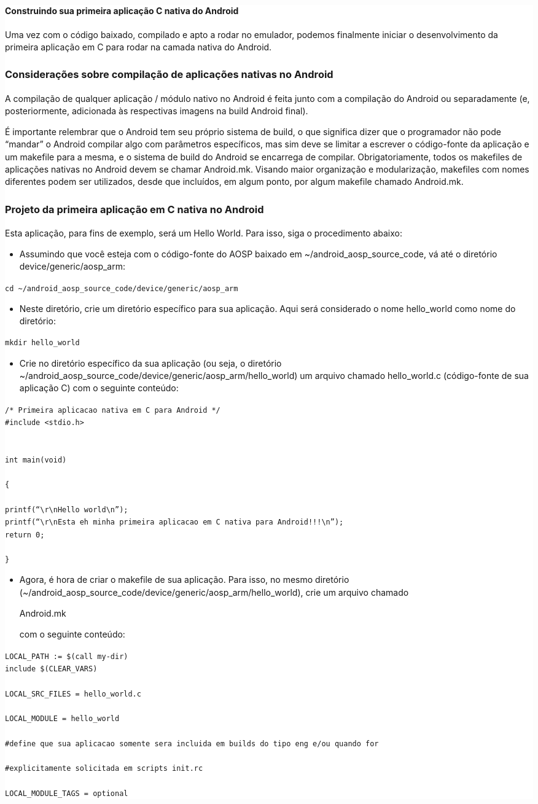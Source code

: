 #### Construindo sua primeira aplicação C nativa do Android
Uma vez com o código baixado, compilado e apto a rodar no emulador, podemos finalmente iniciar o desenvolvimento da primeira aplicação em C para rodar na camada nativa do Android.

### Considerações sobre compilação de aplicações nativas no Android
A compilação de qualquer aplicação / módulo nativo no Android é feita junto com a compilação do Android ou separadamente (e, posteriormente, adicionada às respectivas imagens na build Android final).

É importante relembrar que o Android tem seu próprio sistema de build, o que significa dizer que o programador não pode “mandar” o Android compilar algo com parâmetros específicos, mas sim deve se limitar a escrever o código-fonte da aplicação e um makefile para a mesma, e o sistema de build do Android se encarrega de compilar. Obrigatoriamente, todos os makefiles de aplicações nativas no Android devem se chamar Android.mk. Visando maior organização e modularização, makefiles com nomes diferentes podem ser utilizados, desde que incluídos, em algum ponto, por algum makefile chamado Android.mk.

### Projeto da primeira aplicação em C nativa no Android
Esta aplicação, para fins de exemplo, será um Hello World. Para isso, siga o procedimento abaixo:

* Assumindo que você esteja com o código-fonte do AOSP baixado em ~/android_aosp_source_code, vá até o diretório device/generic/aosp_arm:

```
cd ~/android_aosp_source_code/device/generic/aosp_arm
```

* Neste diretório, crie um diretório específico para sua aplicação. Aqui será considerado o nome hello_world como nome do diretório:

```
mkdir hello_world
```
* Crie no diretório específico da sua aplicação (ou seja, o diretório ~/android_aosp_source_code/device/generic/aosp_arm/hello_world) um arquivo chamado hello_world.c (código-fonte de sua aplicação C) com o seguinte conteúdo:
```
/* Primeira aplicacao nativa em C para Android */
#include <stdio.h>


int main(void)
 
{

printf(“\r\nHello world\n”);
printf(“\r\nEsta eh minha primeira aplicacao em C nativa para Android!!!\n”);
return 0;

}
```
 
* Agora, é hora de criar o makefile de sua aplicação. Para isso, no mesmo diretório (~/android_aosp_source_code/device/generic/aosp_arm/hello_world), crie um arquivo chamado <p>Android.mk</p> com o seguinte conteúdo:
```
LOCAL_PATH := $(call my-dir)
include $(CLEAR_VARS)

LOCAL_SRC_FILES = hello_world.c

LOCAL_MODULE = hello_world

#define que sua aplicacao somente sera incluida em builds do tipo eng e/ou quando for

#explicitamente solicitada em scripts init.rc

LOCAL_MODULE_TAGS = optional
```